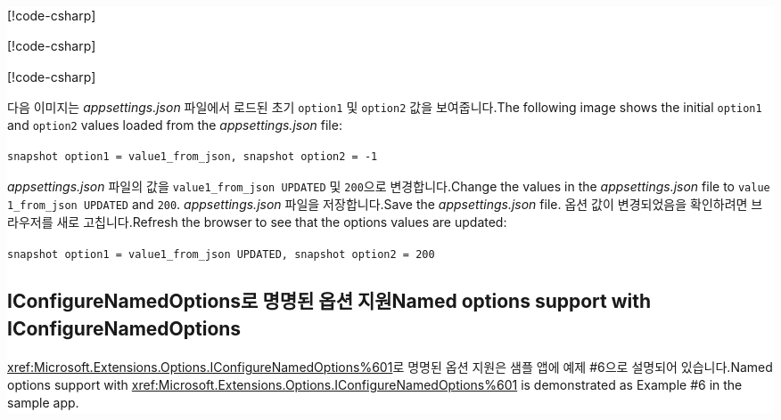 [!code-csharp[](options/samples/2.x/OptionsSample/Pages/Index.cshtml.cs?range=12)]

[!code-csharp[](options/samples/2.x/OptionsSample/Pages/Index.cshtml.cs?name=snippet2&highlight=5,11)]

[!code-csharp[](options/samples/2.x/OptionsSample/Pages/Index.cshtml.cs?name=snippet_Example5)]

<span data-ttu-id="a3271-333">다음 이미지는 *appsettings.json* 파일에서 로드된 초기 `option1` 및 `option2` 값을 보여줍니다.</span><span class="sxs-lookup"><span data-stu-id="a3271-333">The following image shows the initial `option1` and `option2` values loaded from the *appsettings.json* file:</span></span>

```html
snapshot option1 = value1_from_json, snapshot option2 = -1
```

<span data-ttu-id="a3271-334">*appsettings.json* 파일의 값을 `value1_from_json UPDATED` 및 `200`으로 변경합니다.</span><span class="sxs-lookup"><span data-stu-id="a3271-334">Change the values in the *appsettings.json* file to `value1_from_json UPDATED` and `200`.</span></span> <span data-ttu-id="a3271-335">*appsettings.json* 파일을 저장합니다.</span><span class="sxs-lookup"><span data-stu-id="a3271-335">Save the *appsettings.json* file.</span></span> <span data-ttu-id="a3271-336">옵션 값이 변경되었음을 확인하려면 브라우저를 새로 고칩니다.</span><span class="sxs-lookup"><span data-stu-id="a3271-336">Refresh the browser to see that the options values are updated:</span></span>

```html
snapshot option1 = value1_from_json UPDATED, snapshot option2 = 200
```

## <a name="named-options-support-with-iconfigurenamedoptions"></a><span data-ttu-id="a3271-337">IConfigureNamedOptions로 명명된 옵션 지원</span><span class="sxs-lookup"><span data-stu-id="a3271-337">Named options support with IConfigureNamedOptions</span></span>

<span data-ttu-id="a3271-338"><xref:Microsoft.Extensions.Options.IConfigureNamedOptions%601>로 명명된 옵션 지원은 샘플 앱에 예제 &num;6으로 설명되어 있습니다.</span><span class="sxs-lookup"><span data-stu-id="a3271-338">Named options support with <xref:Microsoft.Extensions.Options.IConfigureNamedOptions%601> is demonstrated as Example &num;6 in the sample app.</span></span>

